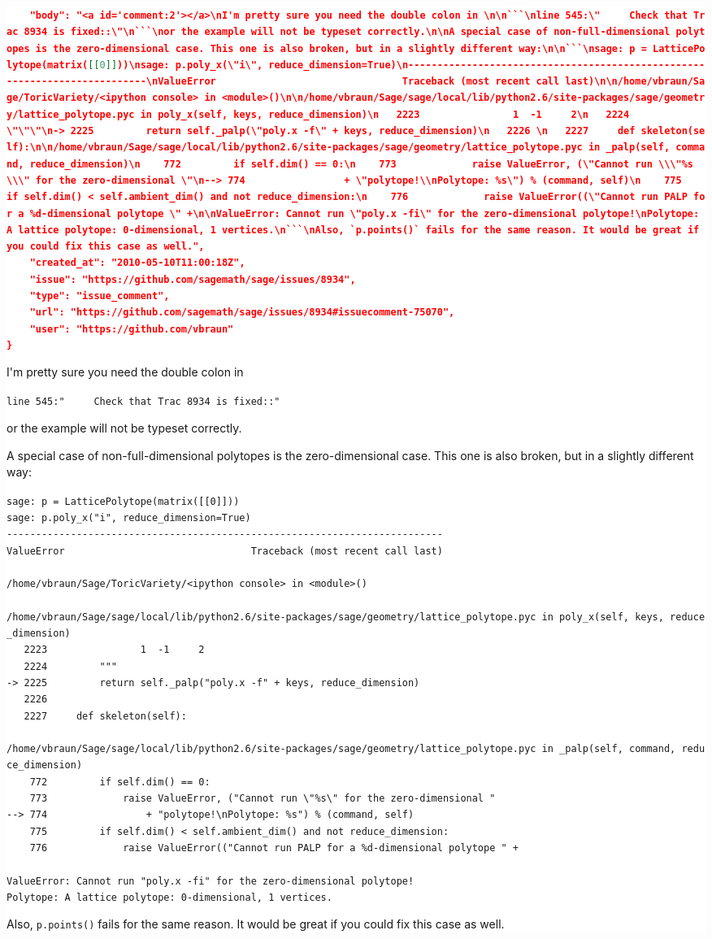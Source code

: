 ```json
    "body": "<a id='comment:2'></a>\nI'm pretty sure you need the double colon in \n\n```\nline 545:\"     Check that Trac 8934 is fixed::\"\n```\nor the example will not be typeset correctly.\n\nA special case of non-full-dimensional polytopes is the zero-dimensional case. This one is also broken, but in a slightly different way:\n\n```\nsage: p = LatticePolytope(matrix([[0]]))\nsage: p.poly_x(\"i\", reduce_dimension=True)\n---------------------------------------------------------------------------\nValueError                                Traceback (most recent call last)\n\n/home/vbraun/Sage/ToricVariety/<ipython console> in <module>()\n\n/home/vbraun/Sage/sage/local/lib/python2.6/site-packages/sage/geometry/lattice_polytope.pyc in poly_x(self, keys, reduce_dimension)\n   2223                1  -1     2\n   2224         \"\"\"\n-> 2225         return self._palp(\"poly.x -f\" + keys, reduce_dimension)\n   2226 \n   2227     def skeleton(self):\n\n/home/vbraun/Sage/sage/local/lib/python2.6/site-packages/sage/geometry/lattice_polytope.pyc in _palp(self, command, reduce_dimension)\n    772         if self.dim() == 0:\n    773             raise ValueError, (\"Cannot run \\\"%s\\\" for the zero-dimensional \"\n--> 774                 + \"polytope!\\nPolytope: %s\") % (command, self)\n    775         if self.dim() < self.ambient_dim() and not reduce_dimension:\n    776             raise ValueError((\"Cannot run PALP for a %d-dimensional polytope \" +\n\nValueError: Cannot run \"poly.x -fi\" for the zero-dimensional polytope!\nPolytope: A lattice polytope: 0-dimensional, 1 vertices.\n```\nAlso, `p.points()` fails for the same reason. It would be great if you could fix this case as well.",
    "created_at": "2010-05-10T11:00:18Z",
    "issue": "https://github.com/sagemath/sage/issues/8934",
    "type": "issue_comment",
    "url": "https://github.com/sagemath/sage/issues/8934#issuecomment-75070",
    "user": "https://github.com/vbraun"
}
```

<a id='comment:2'></a>
I'm pretty sure you need the double colon in 

```
line 545:"     Check that Trac 8934 is fixed::"
```
or the example will not be typeset correctly.

A special case of non-full-dimensional polytopes is the zero-dimensional case. This one is also broken, but in a slightly different way:

```
sage: p = LatticePolytope(matrix([[0]]))
sage: p.poly_x("i", reduce_dimension=True)
---------------------------------------------------------------------------
ValueError                                Traceback (most recent call last)

/home/vbraun/Sage/ToricVariety/<ipython console> in <module>()

/home/vbraun/Sage/sage/local/lib/python2.6/site-packages/sage/geometry/lattice_polytope.pyc in poly_x(self, keys, reduce_dimension)
   2223                1  -1     2
   2224         """
-> 2225         return self._palp("poly.x -f" + keys, reduce_dimension)
   2226 
   2227     def skeleton(self):

/home/vbraun/Sage/sage/local/lib/python2.6/site-packages/sage/geometry/lattice_polytope.pyc in _palp(self, command, reduce_dimension)
    772         if self.dim() == 0:
    773             raise ValueError, ("Cannot run \"%s\" for the zero-dimensional "
--> 774                 + "polytope!\nPolytope: %s") % (command, self)
    775         if self.dim() < self.ambient_dim() and not reduce_dimension:
    776             raise ValueError(("Cannot run PALP for a %d-dimensional polytope " +

ValueError: Cannot run "poly.x -fi" for the zero-dimensional polytope!
Polytope: A lattice polytope: 0-dimensional, 1 vertices.
```
Also, `p.points()` fails for the same reason. It would be great if you could fix this case as well.

